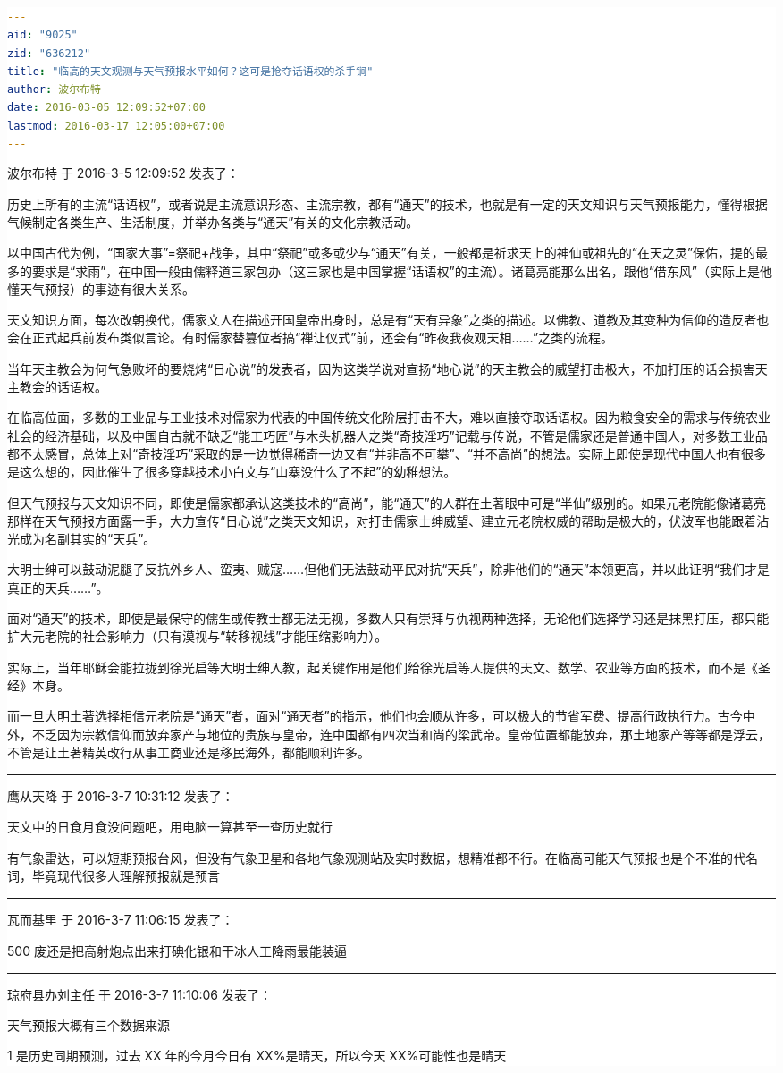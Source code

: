```yaml
---
aid: "9025"
zid: "636212"
title: "临高的天文观测与天气预报水平如何？这可是抢夺话语权的杀手锏"
author: 波尔布特
date: 2016-03-05 12:09:52+07:00
lastmod: 2016-03-17 12:05:00+07:00
---
```


波尔布特 于 2016-3-5 12:09:52 发表了：

历史上所有的主流“话语权”，或者说是主流意识形态、主流宗教，都有“通天”的技术，也就是有一定的天文知识与天气预报能力，懂得根据气候制定各类生产、生活制度，并举办各类与“通天”有关的文化宗教活动。

以中国古代为例，“国家大事”=祭祀+战争，其中“祭祀”或多或少与“通天”有关，一般都是祈求天上的神仙或祖先的“在天之灵”保佑，提的最多的要求是“求雨”，在中国一般由儒释道三家包办（这三家也是中国掌握“话语权”的主流）。诸葛亮能那么出名，跟他“借东风”（实际上是他懂天气预报）的事迹有很大关系。

天文知识方面，每次改朝换代，儒家文人在描述开国皇帝出身时，总是有“天有异象”之类的描述。以佛教、道教及其变种为信仰的造反者也会在正式起兵前发布类似言论。有时儒家替篡位者搞“禅让仪式”前，还会有“昨夜我夜观天相……”之类的流程。

当年天主教会为何气急败坏的要烧烤“日心说”的发表者，因为这类学说对宣扬“地心说”的天主教会的威望打击极大，不加打压的话会损害天主教会的话语权。

在临高位面，多数的工业品与工业技术对儒家为代表的中国传统文化阶层打击不大，难以直接夺取话语权。因为粮食安全的需求与传统农业社会的经济基础，以及中国自古就不缺乏“能工巧匠”与木头机器人之类“奇技淫巧”记载与传说，不管是儒家还是普通中国人，对多数工业品都不太感冒，总体上对“奇技淫巧”采取的是一边觉得稀奇一边又有“并非高不可攀”、“并不高尚”的想法。实际上即使是现代中国人也有很多是这么想的，因此催生了很多穿越技术小白文与“山寨没什么了不起”的幼稚想法。

但天气预报与天文知识不同，即使是儒家都承认这类技术的“高尚”，能“通天”的人群在土著眼中可是“半仙”级别的。如果元老院能像诸葛亮那样在天气预报方面露一手，大力宣传“日心说”之类天文知识，对打击儒家士绅威望、建立元老院权威的帮助是极大的，伏波军也能跟着沾光成为名副其实的“天兵”。

大明士绅可以鼓动泥腿子反抗外乡人、蛮夷、贼寇……但他们无法鼓动平民对抗“天兵”，除非他们的“通天”本领更高，并以此证明“我们才是真正的天兵……”。

面对“通天”的技术，即使是最保守的儒生或传教士都无法无视，多数人只有崇拜与仇视两种选择，无论他们选择学习还是抹黑打压，都只能扩大元老院的社会影响力（只有漠视与“转移视线”才能压缩影响力）。

实际上，当年耶稣会能拉拢到徐光启等大明士绅入教，起关键作用是他们给徐光启等人提供的天文、数学、农业等方面的技术，而不是《圣经》本身。

而一旦大明土著选择相信元老院是“通天”者，面对“通天者”的指示，他们也会顺从许多，可以极大的节省军费、提高行政执行力。古今中外，不乏因为宗教信仰而放弃家产与地位的贵族与皇帝，连中国都有四次当和尚的梁武帝。皇帝位置都能放弃，那土地家产等等都是浮云，不管是让土著精英改行从事工商业还是移民海外，都能顺利许多。

---

鹰从天降 于 2016-3-7 10:31:12 发表了：

天文中的日食月食没问题吧，用电脑一算甚至一查历史就行

有气象雷达，可以短期预报台风，但没有气象卫星和各地气象观测站及实时数据，想精准都不行。在临高可能天气预报也是个不准的代名词，毕竟现代很多人理解预报就是预言

---

瓦而基里 于 2016-3-7 11:06:15 发表了：

500 废还是把高射炮点出来打碘化银和干冰人工降雨最能装逼

---

琼府县办刘主任 于 2016-3-7 11:10:06 发表了：

天气预报大概有三个数据来源

1 是历史同期预测，过去 XX 年的今月今日有 XX%是晴天，所以今天 XX%可能性也是晴天
